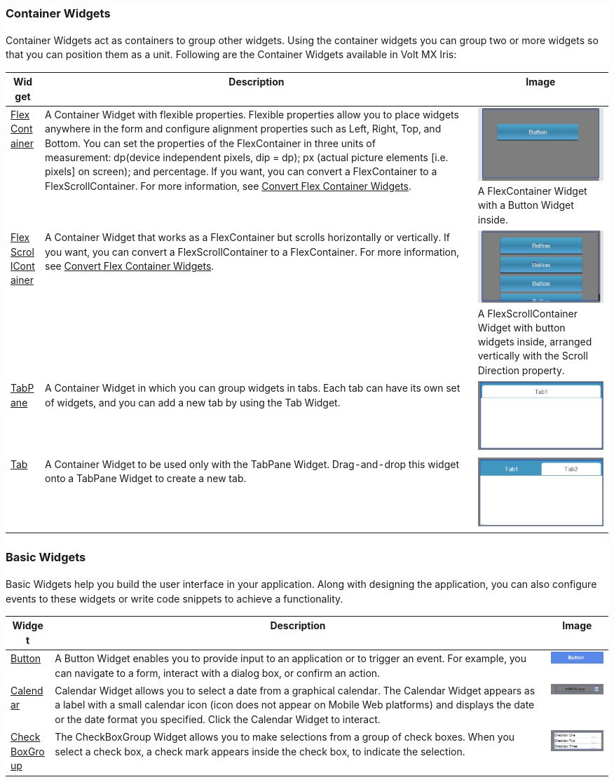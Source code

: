 ### Container Widgets

Container Widgets act as containers to group other widgets. Using the container widgets you can group two or more widgets so that you can position them as a unit. Following are the Container Widgets available in Volt MX Iris: 

  
| Widget | Description | Image |
| --- | --- | --- |
| [FlexContainer](Flex_Container.md) | A Container Widget with flexible properties. Flexible properties allow you to place widgets anywhere in the form and configure alignment properties such as Left, Right, Top, and Bottom. You can set the properties of the FlexContainer in three units of measurement: dp(device independent pixels, dip = dp); px (actual picture elements \[i.e. pixels\] on screen); and percentage. If you want, you can convert a FlexContainer to a FlexScrollContainer. For more information, see [Convert Flex Container Widgets](#convert-flex-container-widgets). | ![](Resources/Images/FlxContainer_CRR_209x121.png) A FlexContainer Widget with a Button Widget inside. |
| [FlexScrollContainer](FlexScrollContainer.md) | A Container Widget that works as a FlexContainer but scrolls horizontally or vertically. If you want, you can convert a FlexScrollContainer to a FlexContainer. For more information, see [Convert Flex Container Widgets](#convert-flex-container-widgets). | ![](Resources/Images/FlxScrllContainer_CRR_207x119.png) A FlexScrollContainer Widget with button widgets inside, arranged vertically with the Scroll Direction property. |
| [TabPane](TabPane.md) | A Container Widget in which you can group widgets in tabs. Each tab can have its own set of widgets, and you can add a new tab by using the Tab Widget. | ![](Resources/Images/TbPane_CRR_211x115.png) |
| [Tab](Tab.md) | A Container Widget to be used only with the TabPane Widget. Drag-and-drop this widget onto a TabPane Widget to create a new tab. | ![](Resources/Images/Tab_TbPn_CRR_221x122.png) |

### Basic Widgets

Basic Widgets help you build the user interface in your application. Along with designing the application, you can also configure events to these widgets or write code snippets to achieve a functionality.

  
| Widget | Description | Image |
| --- | --- | --- |
| [Button](Button.md) | A Button Widget enables you to provide input to an application or to trigger an event. For example, you can navigate to a form, interact with a dialog box, or confirm an action. | ![](Resources/Images/Button_Widget_CRR_179x41.png) |
| [Calendar](Calendar.md) | Calendar Widget allows you to select a date from a graphical calendar. The Calendar Widget appears as a label with a small calendar icon (icon does not appear on Mobile Web platforms) and displays the date or the date format you specified. Click the Calendar Widget to interact. | ![](Resources/Images/Calendar_Widget_CRR_181x37.png) |
| [CheckBoxGroup](CheckBoxGroup.md) | The CheckBoxGroup Widget allows you to make selections from a group of check boxes. When you select a check box, a check mark appears inside the check box, to indicate the selection. | ![](Resources/Images/ChckBxGrp_Widget_CRR_168x67.png) |